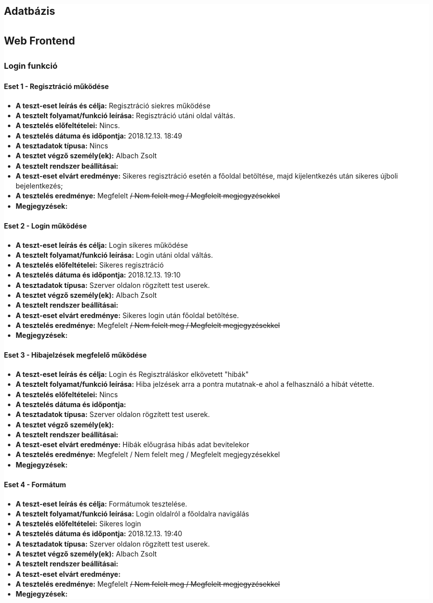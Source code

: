 ## Adatbázis

## Web Frontend
### Login funkció 
#### Eset 1 - Regisztráció működése
- **A teszt-eset leírás és célja:** Regisztráció siekres működése
- **A tesztelt folyamat/funkció leírása:** Regisztráció utáni oldal váltás.
- **A tesztelés előfeltételei:** Nincs.
- **A tesztelés dátuma és időpontja:** 2018.12.13. 18:49
- **A tesztadatok típusa:**	Nincs
- **A tesztet végző személy(ek):** Albach Zsolt
- **A tesztelt rendszer beállításai:**
- **A teszt-eset elvárt eredménye:** Sikeres regisztráció esetén a főoldal betöltése, majd kijelentkezés után sikeres újboli bejelentkezés;
- **A tesztelés eredménye:** Megfelelt ~~/ Nem felelt meg / Megfelelt megjegyzésekkel~~
- **Megjegyzések:**	
	
#### Eset 2 - Login működése
- **A teszt-eset leírás és célja:** Login sikeres működése
- **A tesztelt folyamat/funkció leírása:** Login utáni oldal váltás.
- **A tesztelés előfeltételei:** Sikeres regisztráció
- **A tesztelés dátuma és időpontja:** 2018.12.13. 19:10
- **A tesztadatok típusa:**	Szerver oldalon rögzített test userek.
- **A tesztet végző személy(ek):** Albach Zsolt
- **A tesztelt rendszer beállításai:**
- **A teszt-eset elvárt eredménye:** Sikeres login után főoldal betöltése.
- **A tesztelés eredménye:** Megfelelt ~~/ Nem felelt meg / Megfelelt megjegyzésekkel~~
- **Megjegyzések:**	

#### Eset 3 - Hibajelzések megfelelő működése
- **A teszt-eset leírás és célja:** Login és Regisztráláskor elkövetett "hibák"
- **A tesztelt folyamat/funkció leírása:** Hiba jelzések arra a pontra mutatnak-e ahol a felhasználó a hibát vétette.
- **A tesztelés előfeltételei:** Nincs
- **A tesztelés dátuma és időpontja:**
- **A tesztadatok típusa:**	Szerver oldalon rögzített test userek.
- **A tesztet végző személy(ek):**
- **A tesztelt rendszer beállításai:**
- **A teszt-eset elvárt eredménye:** Hibák előugrása hibás adat bevitelekor
- **A tesztelés eredménye:** Megfelelt / Nem felelt meg / Megfelelt megjegyzésekkel
- **Megjegyzések:**	

#### Eset 4 - Formátum
- **A teszt-eset leírás és célja:** Formátumok tesztelése.
- **A tesztelt folyamat/funkció leírása:** Login oldalról a főoldalra navigálás
- **A tesztelés előfeltételei:** Sikeres login
- **A tesztelés dátuma és időpontja:** 2018.12.13. 19:40
- **A tesztadatok típusa:**	Szerver oldalon rögzített test userek.
- **A tesztet végző személy(ek):** Albach Zsolt
- **A tesztelt rendszer beállításai:**
- **A teszt-eset elvárt eredménye:** 
- **A tesztelés eredménye:** Megfelelt ~~/ Nem felelt meg / Megfelelt megjegyzésekkel~~
- **Megjegyzések:**	
